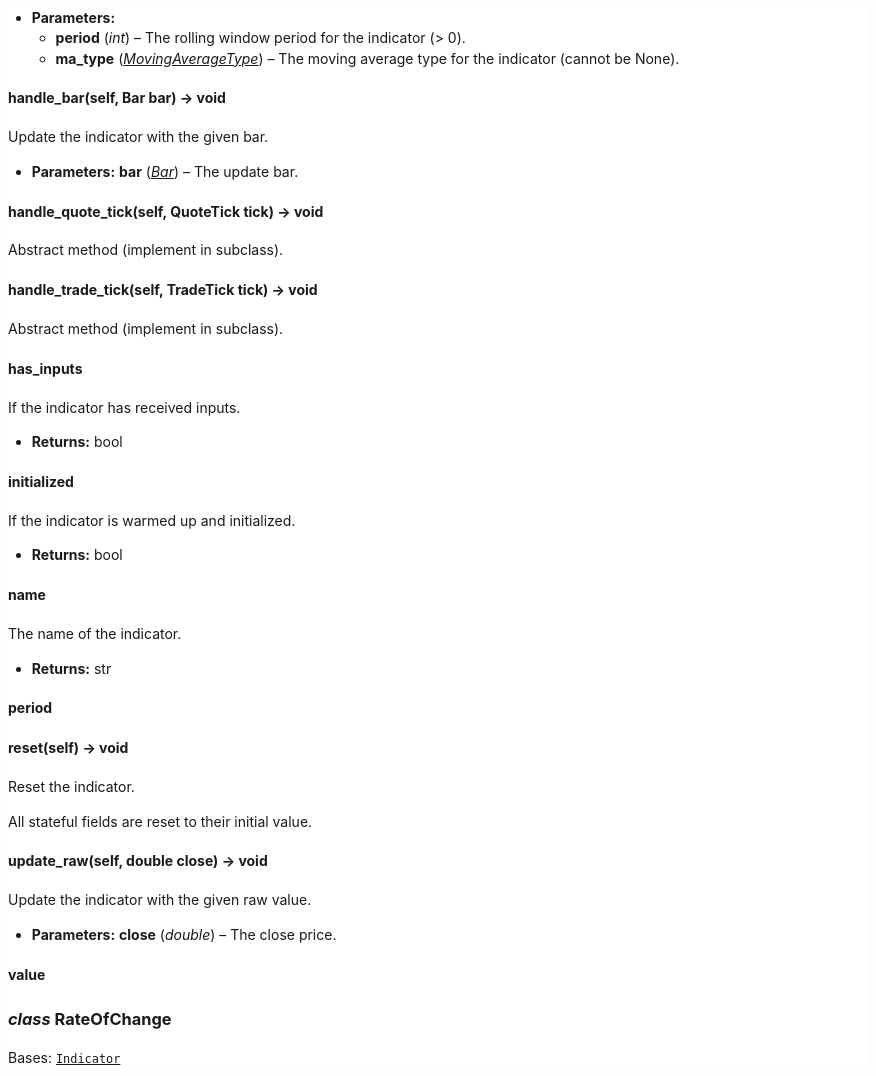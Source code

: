 - **Parameters:**
  - **period** (​_int_​) – The rolling window period for the indicator (> 0).
  - **ma_type** ([_MovingAverageType_](https://nautilustrader.io/docs/latest/api_reference/indicators#nautilus_trader.indicators.MovingAverageType)) – The moving average type for the indicator (cannot be None).

#### handle_bar(self, Bar bar) → void

Update the indicator with the given bar.

- **Parameters:** **bar** ([_Bar_](https://nautilustrader.io/docs/latest/api_reference/model/data#nautilus_trader.model.data.Bar)) – The update bar.

#### handle_quote_tick(self, QuoteTick tick) → void

Abstract method (implement in subclass).

#### handle_trade_tick(self, TradeTick tick) → void

Abstract method (implement in subclass).

#### has_inputs

If the indicator has received inputs.

- **Returns:** bool

#### initialized

If the indicator is warmed up and initialized.

- **Returns:** bool

#### name

The name of the indicator.

- **Returns:** str

#### period

#### reset(self) → void

Reset the indicator.

All stateful fields are reset to their initial value.

#### update_raw(self, double close) → void

Update the indicator with the given raw value.

- **Parameters:** **close** (​_double_​) – The close price.

#### value

### _class_ RateOfChange

Bases: [`Indicator`](https://nautilustrader.io/docs/latest/api_reference/indicators#nautilus_trader.indicators.Indicator)
